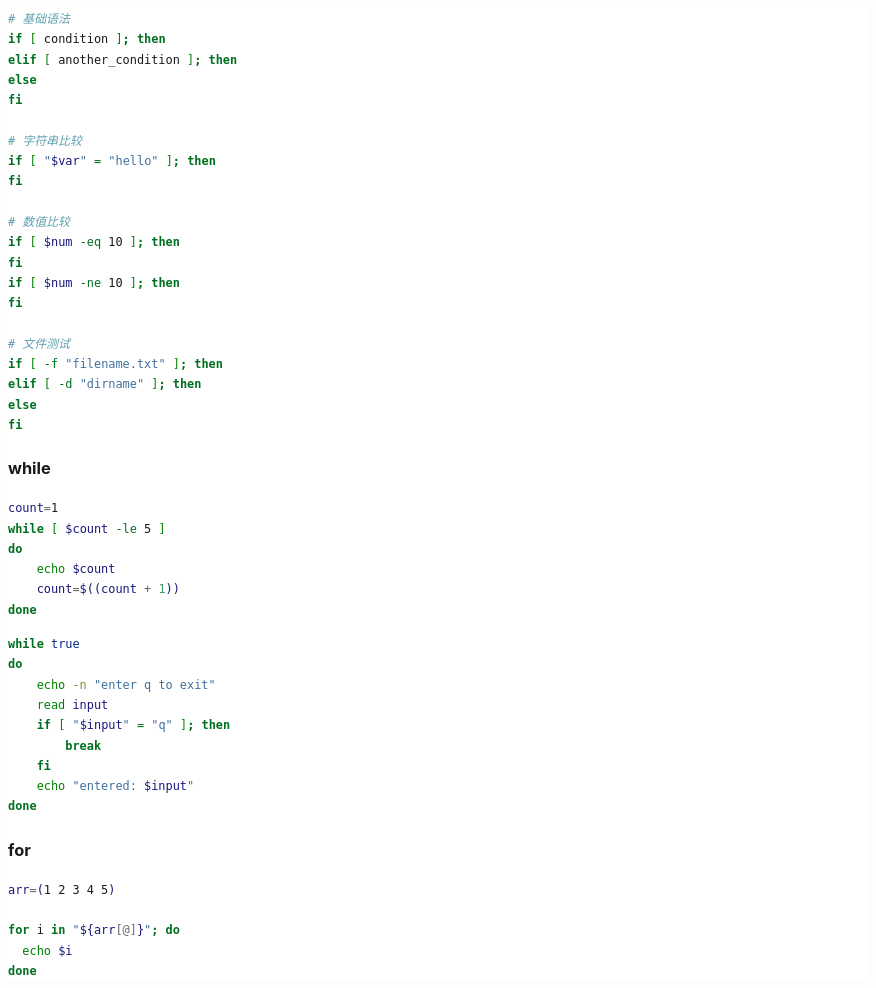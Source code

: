 ```sh
# 基础语法
if [ condition ]; then
elif [ another_condition ]; then
else
fi

# 字符串比较
if [ "$var" = "hello" ]; then
fi

# 数值比较
if [ $num -eq 10 ]; then
fi
if [ $num -ne 10 ]; then
fi

# 文件测试
if [ -f "filename.txt" ]; then
elif [ -d "dirname" ]; then
else
fi
```

### while

```sh
count=1
while [ $count -le 5 ]
do
    echo $count
    count=$((count + 1))
done
```

```sh
while true
do
    echo -n "enter q to exit"
    read input
    if [ "$input" = "q" ]; then
        break
    fi
    echo "entered: $input"
done
```

### for

```sh
arr=(1 2 3 4 5)

for i in "${arr[@]}"; do
  echo $i
done
```
